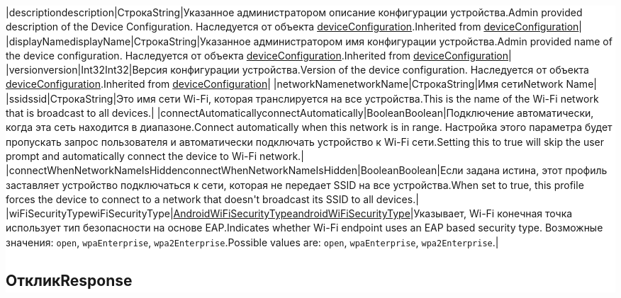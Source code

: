 |<span data-ttu-id="0f21d-168">description</span><span class="sxs-lookup"><span data-stu-id="0f21d-168">description</span></span>|<span data-ttu-id="0f21d-169">Строка</span><span class="sxs-lookup"><span data-stu-id="0f21d-169">String</span></span>|<span data-ttu-id="0f21d-170">Указанное администратором описание конфигурации устройства.</span><span class="sxs-lookup"><span data-stu-id="0f21d-170">Admin provided description of the Device Configuration.</span></span> <span data-ttu-id="0f21d-171">Наследуется от объекта [deviceConfiguration](../resources/intune-shared-deviceconfiguration.md).</span><span class="sxs-lookup"><span data-stu-id="0f21d-171">Inherited from [deviceConfiguration](../resources/intune-shared-deviceconfiguration.md)</span></span>|
|<span data-ttu-id="0f21d-172">displayName</span><span class="sxs-lookup"><span data-stu-id="0f21d-172">displayName</span></span>|<span data-ttu-id="0f21d-173">Строка</span><span class="sxs-lookup"><span data-stu-id="0f21d-173">String</span></span>|<span data-ttu-id="0f21d-174">Указанное администратором имя конфигурации устройства.</span><span class="sxs-lookup"><span data-stu-id="0f21d-174">Admin provided name of the device configuration.</span></span> <span data-ttu-id="0f21d-175">Наследуется от объекта [deviceConfiguration](../resources/intune-shared-deviceconfiguration.md).</span><span class="sxs-lookup"><span data-stu-id="0f21d-175">Inherited from [deviceConfiguration](../resources/intune-shared-deviceconfiguration.md)</span></span>|
|<span data-ttu-id="0f21d-176">version</span><span class="sxs-lookup"><span data-stu-id="0f21d-176">version</span></span>|<span data-ttu-id="0f21d-177">Int32</span><span class="sxs-lookup"><span data-stu-id="0f21d-177">Int32</span></span>|<span data-ttu-id="0f21d-178">Версия конфигурации устройства.</span><span class="sxs-lookup"><span data-stu-id="0f21d-178">Version of the device configuration.</span></span> <span data-ttu-id="0f21d-179">Наследуется от объекта [deviceConfiguration](../resources/intune-shared-deviceconfiguration.md).</span><span class="sxs-lookup"><span data-stu-id="0f21d-179">Inherited from [deviceConfiguration](../resources/intune-shared-deviceconfiguration.md)</span></span>|
|<span data-ttu-id="0f21d-180">networkName</span><span class="sxs-lookup"><span data-stu-id="0f21d-180">networkName</span></span>|<span data-ttu-id="0f21d-181">Строка</span><span class="sxs-lookup"><span data-stu-id="0f21d-181">String</span></span>|<span data-ttu-id="0f21d-182">Имя сети</span><span class="sxs-lookup"><span data-stu-id="0f21d-182">Network Name</span></span>|
|<span data-ttu-id="0f21d-183">ssid</span><span class="sxs-lookup"><span data-stu-id="0f21d-183">ssid</span></span>|<span data-ttu-id="0f21d-184">Строка</span><span class="sxs-lookup"><span data-stu-id="0f21d-184">String</span></span>|<span data-ttu-id="0f21d-185">Это имя сети Wi-Fi, которая транслируется на все устройства.</span><span class="sxs-lookup"><span data-stu-id="0f21d-185">This is the name of the Wi-Fi network that is broadcast to all devices.</span></span>|
|<span data-ttu-id="0f21d-186">connectAutomatically</span><span class="sxs-lookup"><span data-stu-id="0f21d-186">connectAutomatically</span></span>|<span data-ttu-id="0f21d-187">Boolean</span><span class="sxs-lookup"><span data-stu-id="0f21d-187">Boolean</span></span>|<span data-ttu-id="0f21d-188">Подключение автоматически, когда эта сеть находится в диапазоне.</span><span class="sxs-lookup"><span data-stu-id="0f21d-188">Connect automatically when this network is in range.</span></span> <span data-ttu-id="0f21d-189">Настройка этого параметра будет пропускать запрос пользователя и автоматически подключать устройство к Wi-Fi сети.</span><span class="sxs-lookup"><span data-stu-id="0f21d-189">Setting this to true will skip the user prompt and automatically connect the device to Wi-Fi network.</span></span>|
|<span data-ttu-id="0f21d-190">connectWhenNetworkNameIsHidden</span><span class="sxs-lookup"><span data-stu-id="0f21d-190">connectWhenNetworkNameIsHidden</span></span>|<span data-ttu-id="0f21d-191">Boolean</span><span class="sxs-lookup"><span data-stu-id="0f21d-191">Boolean</span></span>|<span data-ttu-id="0f21d-192">Если задана истина, этот профиль заставляет устройство подключаться к сети, которая не передает SSID на все устройства.</span><span class="sxs-lookup"><span data-stu-id="0f21d-192">When set to true, this profile forces the device to connect to a network that doesn't broadcast its SSID to all devices.</span></span>|
|<span data-ttu-id="0f21d-193">wiFiSecurityType</span><span class="sxs-lookup"><span data-stu-id="0f21d-193">wiFiSecurityType</span></span>|[<span data-ttu-id="0f21d-194">AndroidWiFiSecurityType</span><span class="sxs-lookup"><span data-stu-id="0f21d-194">androidWiFiSecurityType</span></span>](../resources/intune-deviceconfig-androidwifisecuritytype.md)|<span data-ttu-id="0f21d-195">Указывает, Wi-Fi конечная точка использует тип безопасности на основе EAP.</span><span class="sxs-lookup"><span data-stu-id="0f21d-195">Indicates whether Wi-Fi endpoint uses an EAP based security type.</span></span> <span data-ttu-id="0f21d-196">Возможные значения: `open`, `wpaEnterprise`, `wpa2Enterprise`.</span><span class="sxs-lookup"><span data-stu-id="0f21d-196">Possible values are: `open`, `wpaEnterprise`, `wpa2Enterprise`.</span></span>|



## <a name="response"></a><span data-ttu-id="0f21d-197">Отклик</span><span class="sxs-lookup"><span data-stu-id="0f21d-197">Response</span></span>